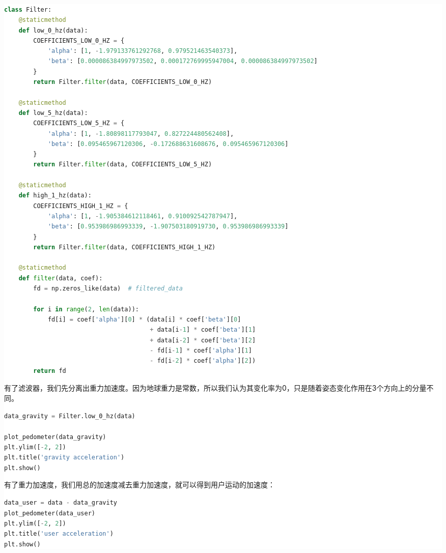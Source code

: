 ```python
class Filter:
    @staticmethod
    def low_0_hz(data):
        COEFFICIENTS_LOW_0_HZ = {
            'alpha': [1, -1.979133761292768, 0.979521463540373],
            'beta': [0.000086384997973502, 0.000172769995947004, 0.000086384997973502]
        }
        return Filter.filter(data, COEFFICIENTS_LOW_0_HZ)

    @staticmethod
    def low_5_hz(data):
        COEFFICIENTS_LOW_5_HZ = {
            'alpha': [1, -1.80898117793047, 0.827224480562408],
            'beta': [0.095465967120306, -0.172688631608676, 0.095465967120306]
        }
        return Filter.filter(data, COEFFICIENTS_LOW_5_HZ)

    @staticmethod
    def high_1_hz(data):
        COEFFICIENTS_HIGH_1_HZ = {
            'alpha': [1, -1.905384612118461, 0.910092542787947],
            'beta': [0.953986986993339, -1.907503180919730, 0.953986986993339]
        }
        return Filter.filter(data, COEFFICIENTS_HIGH_1_HZ)

    @staticmethod
    def filter(data, coef):
        fd = np.zeros_like(data)  # filtered_data

        for i in range(2, len(data)):
            fd[i] = coef['alpha'][0] * (data[i] * coef['beta'][0]
                                        + data[i-1] * coef['beta'][1]
                                        + data[i-2] * coef['beta'][2]
                                        - fd[i-1] * coef['alpha'][1]
                                        - fd[i-2] * coef['alpha'][2])
        return fd
```

有了滤波器，我们先分离出重力加速度。因为地球重力是常数，所以我们认为其变化率为0，只是随着姿态变化作用在3个方向上的分量不同。

```python
data_gravity = Filter.low_0_hz(data)

plot_pedometer(data_gravity)
plt.ylim([-2, 2])
plt.title('gravity acceleration')
plt.show()
```

有了重力加速度，我们用总的加速度减去重力加速度，就可以得到用户运动的加速度：

```python
data_user = data - data_gravity
plot_pedometer(data_user)
plt.ylim([-2, 2])
plt.title('user acceleration')
plt.show()
```
